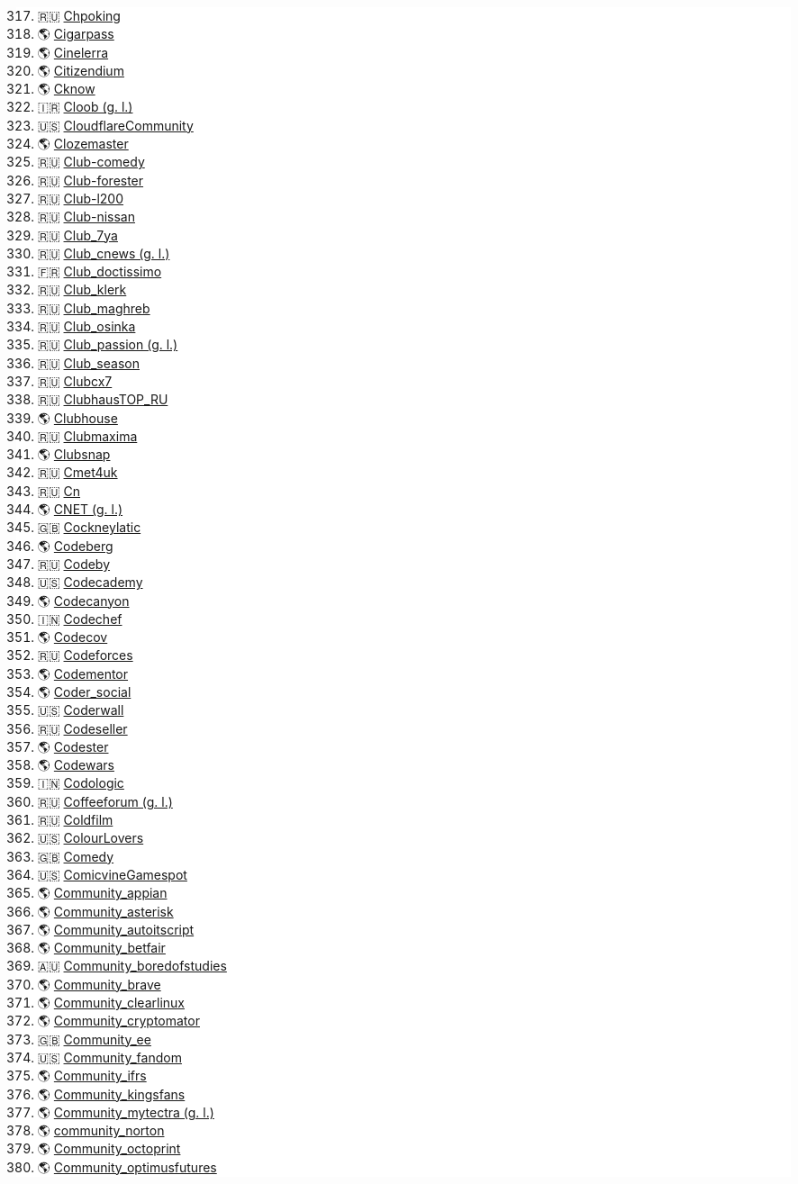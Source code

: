 317. 🇷🇺 [Chpoking](http://chpoking.ru)
318. 🌎 [Cigarpass](https://www.cigarpass.com)
319. 🌎 [Cinelerra](https://www.cinelerra-gg.org)
320. 🌎 [Citizendium](https://citizendium.org)
321. 🌎 [Cknow](https://cknow.ru)
322. 🇮🇷 [Cloob (g. l.)](https://www.cloob.com/)
323. 🇺🇸 [CloudflareCommunity](https://community.cloudflare.com/)
324. 🌎 [Clozemaster](https://www.clozemaster.com)
325. 🇷🇺 [Club-comedy](https://club-comedy.clan.su)
326. 🇷🇺 [Club-forester](https://club-forester.ru)
327. 🇷🇺 [Club-l200](https://club-l200.ru)
328. 🇷🇺 [Club-nissan](http://www.club-nissan.ru)
329. 🇷🇺 [Club_7ya](https://club.7ya.ru)
330. 🇷🇺 [Club_cnews (g. l.)](https://club.cnews.ru/)
331. 🇫🇷 [Club_doctissimo](https://club.doctissimo.fr)
332. 🇷🇺 [Club_klerk](https://club.klerk.ru)
333. 🇷🇺 [Club_maghreb](https://club.maghreb.ru/)
334. 🇷🇺 [Club_osinka](https://club.osinka.ru)
335. 🇷🇺 [Club_passion (g. l.)](http://club.passion.ru)
336. 🇷🇺 [Club_season](https://club.season.ru)
337. 🇷🇺 [Clubcx7](http://www.clubcx7.ru)
338. 🇷🇺 [ClubhausTOP_RU](https://clubhaus.ru)
339. 🌎 [Clubhouse](https://www.clubhouse.com)
340. 🇷🇺 [Clubmaxima](http://www.clubmaxima.ru)
341. 🌎 [Clubsnap](https://clubsnap.com/)
342. 🇷🇺 [Cmet4uk](https://cmet4uk.ru)
343. 🇷🇺 [Cn](http://www.cn.ru)
344. 🌎 [CNET (g. l.)](https://www.cnet.com/)
345. 🇬🇧 [Cockneylatic](https://www.cockneylatic.co.uk)
346. 🌎 [Codeberg](https://codeberg.org)
347. 🇷🇺 [Codeby](https://codeby.net)
348. 🇺🇸 [Codecademy](https://www.codecademy.com/)
349. 🌎 [Codecanyon](https://codecanyon.net)
350. 🇮🇳 [Codechef](https://www.codechef.com/)
351. 🌎 [Codecov](https://codecov.io)
352. 🇷🇺 [Codeforces](https://codeforces.com)
353. 🌎 [Codementor](https://www.codementor.io/)
354. 🌎 [Coder_social](https://coder.social)
355. 🇺🇸 [Coderwall](https://coderwall.com/)
356. 🇷🇺 [Codeseller](https://codeseller.ru/)
357. 🌎 [Codester](https://www.codester.com)
358. 🌎 [Codewars](https://www.codewars.com)
359. 🇮🇳 [Codologic](https://codologic.com)
360. 🇷🇺 [Coffeeforum (g. l.)](http://coffeeforum.ru)
361. 🇷🇺 [Coldfilm](https://coldfilm.name)
362. 🇺🇸 [ColourLovers](https://www.colourlovers.com/)
363. 🇬🇧 [Comedy](https://www.comedy.co.uk)
364. 🇺🇸 [ComicvineGamespot](https://comicvine.gamespot.com/)
365. 🌎 [Community_appian](https://community.appian.com)
366. 🌎 [Community_asterisk](https://community.asterisk.org)
367. 🌎 [Community_autoitscript](https://www.autoitscript.com)
368. 🌎 [Community_betfair](https://community.betfair.com)
369. 🇦🇺 [Community_boredofstudies](https://community.boredofstudies.org/)
370. 🌎 [Community_brave](https://community.brave.com)
371. 🌎 [Community_clearlinux](https://community.clearlinux.org)
372. 🌎 [Community_cryptomator](https://community.cryptomator.org)
373. 🇬🇧 [Community_ee](https://community.ee.co.uk)
374. 🇺🇸 [Community_fandom](https://community.fandom.com)
375. 🌎 [Community_ifrs](https://ifrscommunity.com)
376. 🌎 [Community_kingsfans](https://community.kingsfans.com)
377. 🌎 [Community_mytectra (g. l.)](https://community.mytectra.com)
378. 🌎 [community_norton](https://community.norton.com)
379. 🌎 [Community_octoprint](https://community.octoprint.org)
380. 🌎 [Community_optimusfutures](https://community.optimusfutures.com)